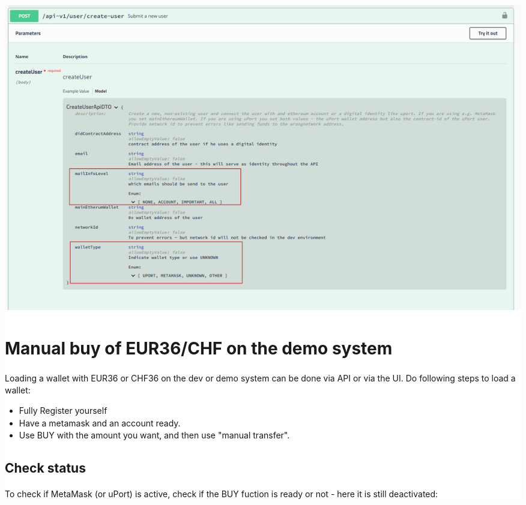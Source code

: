 ![enum](../img/enums.png)
 

 

# Manual buy of EUR36/CHF on the demo system

Loading a wallet with EUR36 or CHF36 on the dev or demo system can be done via API or via the UI. 
Do following steps to load a wallet: 

- Fully Register yourself
- Have a metamask and an account ready. 
- Use BUY with the amount you want, and then use "manual transfer". 


## Check status
To check if MetaMask (or uPort) is active, check if the BUY fuction is ready or not - here it is still deactivated:  
